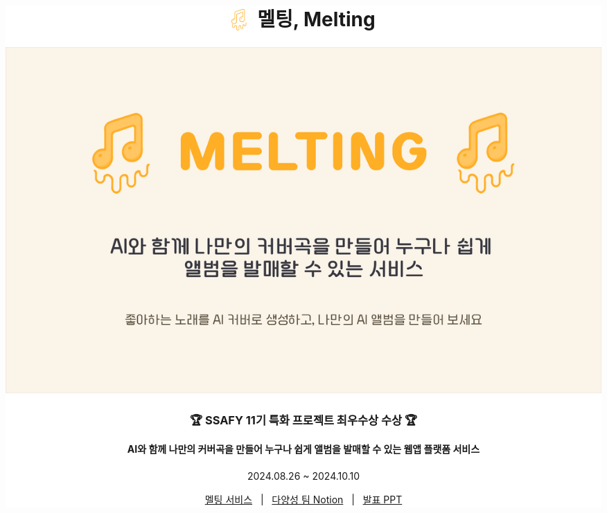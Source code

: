 <div align="center">
  <h1 style="display: flex; align-items: center; justify-content: center; width: 100%;">
    <img src="./resources/img/logo.png" width="22px" style="margin-right: 15px"/> 멜팅, Melting
  </h1>
  <img src="./resources/img/main.png"/>
  <h3>🏆 SSAFY 11기 특화 프로젝트 최우수상 수상 🏆</h3>
  <h4>AI와 함께 나만의 커버곡을 만들어 누구나 쉽게 앨범을 발매할 수 있는 웹앱 플랫폼 서비스</h5>
  <p>2024.08.26 ~ 2024.10.10</p>  
    
  <a href="https://j11a701.p.ssafy.io">멜팅 서비스</a>
  &nbsp; | &nbsp; 
  <a href="https://jmxx219.notion.site/d6dd5f133d194f14becf18077ff9bfb6?pvs=4">다양성 팀 Notion</a>
  &nbsp; | &nbsp; 
   <a href="exec/멜팅_발표자료.pdf">발표 PPT</a>
</div>

